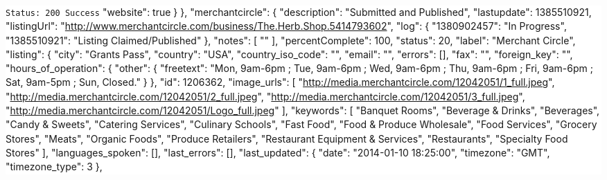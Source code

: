 ```Status: 200 Success```
        "website": true
      }
    },
    "merchantcircle": {
      "description": "Submitted and Published",
      "lastupdate": 1385510921,
      "listingUrl": "http://www.merchantcircle.com/business/The.Herb.Shop.5414793602",
      "log": {
        "1380902457": "In Progress",
        "1385510921": "Listing Claimed/Published"
      },
      "notes": [
        ""
      ],
      "percentComplete": 100,
      "status": 20,
      "label": "Merchant Circle",
      "listing": {
        "city": "Grants Pass",
        "country": "USA",
        "country_iso_code": "",
        "email": "",
        "errors": [],
        "fax": "",
        "foreign_key": "",
        "hours_of_operation": {
          "other": {
            "freetext": "Mon, 9am-6pm ; Tue, 9am-6pm ; Wed, 9am-6pm ; Thu, 9am-6pm ; Fri, 9am-6pm ; Sat, 9am-5pm ; Sun, Closed."
          }
        },
        "id": 1206362,
        "image_urls": [
          "http://media.merchantcircle.com/12042051/1_full.jpeg",
          "http://media.merchantcircle.com/12042051/2_full.jpeg",
          "http://media.merchantcircle.com/12042051/3_full.jpeg",
          "http://media.merchantcircle.com/12042051/Logo_full.jpeg"
        ],
        "keywords": [
          "Banquet Rooms",
          "Beverage &amp; Drinks",
          "Beverages",
          "Candy &amp; Sweets",
          "Catering Services",
          "Culinary Schools",
          "Fast Food",
          "Food &amp; Produce Wholesale",
          "Food Services",
          "Grocery Stores",
          "Meats",
          "Organic Foods",
          "Produce Retailers",
          "Restaurant Equipment &amp; Services",
          "Restaurants",
          "Specialty Food Stores"
        ],
        "languages_spoken": [],
        "last_errors": [],
        "last_updated": {
          "date": "2014-01-10 18:25:00",
          "timezone": "GMT",
          "timezone_type": 3
        },
```